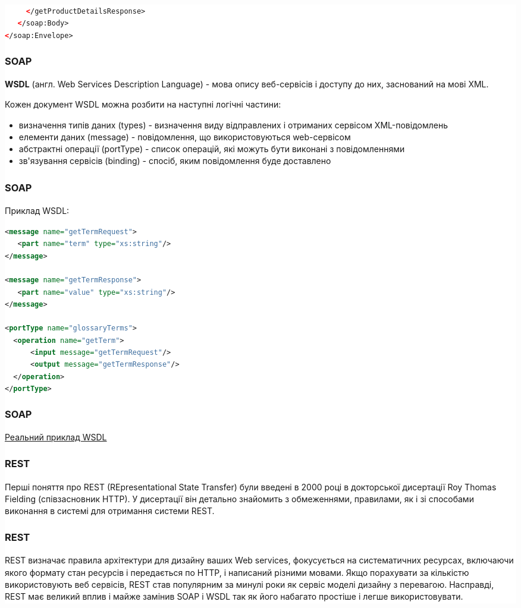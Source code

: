 ```xml
     </getProductDetailsResponse>
   </soap:Body>
</soap:Envelope>
```


### SOAP
**WSDL** (англ. Web Services Description Language) - мова опису веб-сервісів і доступу до них, заснований на мові XML.

Кожен документ WSDL можна розбити на наступні логічні частини:

- визначення типів даних (types) - визначення виду відправлених і отриманих сервісом XML-повідомлень
- елементи даних (message) - повідомлення, що використовуються web-сервісом
- абстрактні операції (portType) - список операцій, які можуть бути виконані з повідомленнями
- зв'язування сервісів (binding) - спосіб, яким повідомлення буде доставлено


### SOAP
Приклад WSDL:

```xml
<message name="getTermRequest">
   <part name="term" type="xs:string"/>
</message>

<message name="getTermResponse">
   <part name="value" type="xs:string"/>
</message>

<portType name="glossaryTerms">
  <operation name="getTerm">
      <input message="getTermRequest"/>
      <output message="getTermResponse"/>
  </operation>
</portType>
```


### SOAP
[Реальний приклад WSDL](http://cs.au.dk/~amoeller/WWW/webservices/wsdlexample.html)


### REST
Перші поняття про REST (REpresentational State Transfer) були введені в 2000 році в докторської дисертації Roy Thomas Fielding (співзасновник HTTP). У дисертації він детально знайомить з обмеженнями, правилами, як і зі способами виконання в системі для отримання системи REST.


### REST
REST визначає правила архітектури для дизайну ваших Web services, фокусується на систематичних ресурсах, включаючи якого формату стан ресурсів і передається по HTTP, і написаний різними мовами. Якщо порахувати за кількістю використовують веб сервісів, REST став популярним за минулі роки як сервіс моделі дизайну з перевагою. Насправді, REST має великий вплив і майже замінив SOAP і WSDL так як його набагато простіше і легше використовувати.
